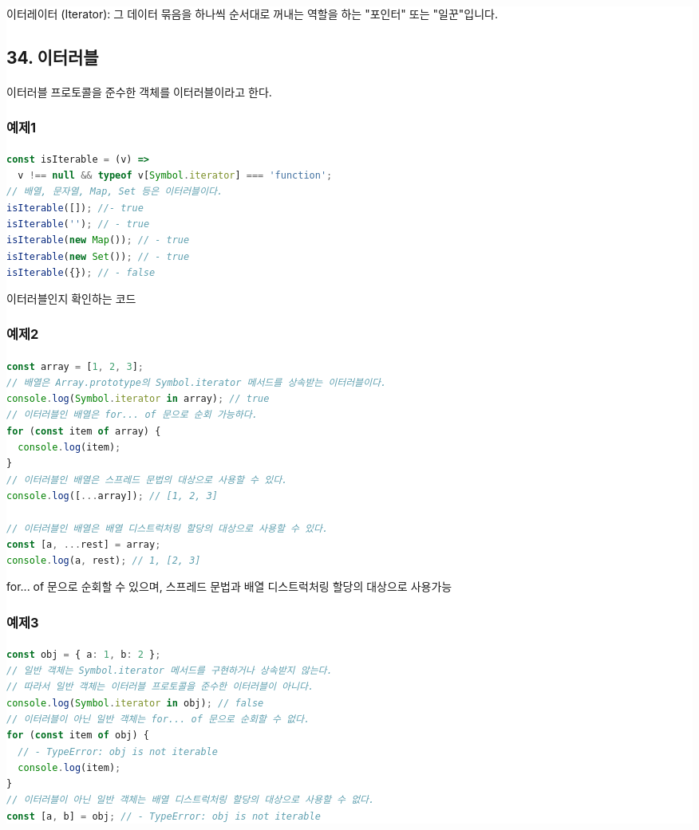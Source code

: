 이터레이터 (Iterator): 그 데이터 묶음을 하나씩 순서대로 꺼내는 역할을 하는 "포인터" 또는 "일꾼"입니다.

## 34. 이터러블

이터러블 프로토콜을 준수한 객체를 이터러블이라고 한다.

### 예제1

```ts
const isIterable = (v) =>
  v !== null && typeof v[Symbol.iterator] === 'function';
// 배열, 문자열, Map, Set 등은 이터러블이다.
isIterable([]); //- true
isIterable(''); // - true
isIterable(new Map()); // - true
isIterable(new Set()); // - true
isIterable({}); // - false
```

이터러블인지 확인하는 코드

### 예제2

```ts
const array = [1, 2, 3];
// 배열은 Array.prototype의 Symbol.iterator 메서드를 상속받는 이터러블이다.
console.log(Symbol.iterator in array); // true
// 이터러블인 배열은 for... of 문으로 순회 가능하다.
for (const item of array) {
  console.log(item);
}
// 이터러블인 배열은 스프레드 문법의 대상으로 사용할 수 있다.
console.log([...array]); // [1, 2, 3]

// 이터러블인 배열은 배열 디스트럭처링 할당의 대상으로 사용할 수 있다.
const [a, ...rest] = array;
console.log(a, rest); // 1, [2, 3]
```

for... of 문으로 순회할 수 있으며, 스프레드 문법과 배열 디스트럭처링 할당의 대상으로 사용가능

### 예제3

```ts
const obj = { a: 1, b: 2 };
// 일반 객체는 Symbol.iterator 메서드를 구현하거나 상속받지 않는다.
// 따라서 일반 객체는 이터러블 프로토콜을 준수한 이터러블이 아니다.
console.log(Symbol.iterator in obj); // false
// 이터러블이 아닌 일반 객체는 for... of 문으로 순회할 수 없다.
for (const item of obj) {
  // - TypeError: obj is not iterable
  console.log(item);
}
// 이터러블이 아닌 일반 객체는 배열 디스트럭처링 할당의 대상으로 사용할 수 없다.
const [a, b] = obj; // - ТypeError: obj is not iterable
```
